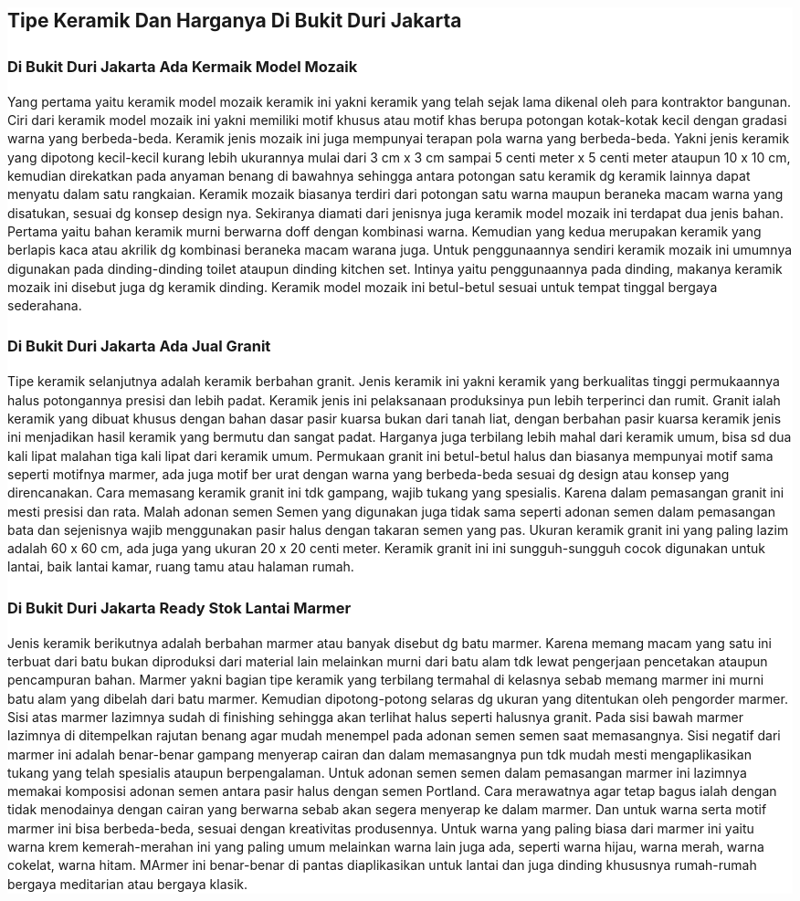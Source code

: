 ## Tipe Keramik Dan Harganya Di Bukit Duri Jakarta

### Di Bukit Duri Jakarta Ada Kermaik Model Mozaik

Yang pertama yaitu keramik model mozaik keramik ini yakni keramik yang telah sejak lama dikenal oleh para kontraktor bangunan. Ciri dari keramik model mozaik ini yakni memiliki motif khusus atau motif khas berupa potongan kotak-kotak kecil dengan gradasi warna yang berbeda-beda. Keramik jenis mozaik ini juga mempunyai terapan pola warna yang berbeda-beda. Yakni jenis keramik yang dipotong kecil-kecil kurang lebih ukurannya mulai dari 3 cm x 3 cm sampai 5 centi meter x 5 centi meter ataupun 10 x 10 cm, kemudian direkatkan pada anyaman benang di bawahnya sehingga antara potongan satu keramik dg keramik lainnya dapat menyatu dalam satu rangkaian. Keramik mozaik biasanya terdiri dari potongan satu warna maupun beraneka macam warna yang disatukan, sesuai dg konsep design nya. Sekiranya diamati dari jenisnya juga keramik model mozaik ini terdapat dua jenis bahan. Pertama yaitu bahan keramik murni berwarna doff dengan kombinasi warna. Kemudian yang kedua merupakan keramik yang berlapis kaca atau akrilik dg kombinasi beraneka macam warana juga. Untuk penggunaannya sendiri keramik mozaik ini umumnya digunakan pada dinding-dinding toilet ataupun dinding kitchen set. Intinya yaitu penggunaannya pada dinding, makanya keramik mozaik ini disebut juga dg keramik dinding. Keramik model mozaik ini betul-betul sesuai untuk tempat tinggal bergaya sederahana.

### Di Bukit Duri Jakarta Ada Jual Granit

Tipe keramik selanjutnya adalah keramik berbahan granit. Jenis keramik ini yakni keramik yang berkualitas tinggi permukaannya halus potongannya presisi dan lebih padat. Keramik jenis ini pelaksanaan produksinya pun lebih terperinci dan rumit. Granit ialah keramik yang dibuat khusus dengan bahan dasar pasir kuarsa bukan dari tanah liat, dengan berbahan pasir kuarsa keramik jenis ini menjadikan hasil keramik yang bermutu dan sangat padat. Harganya juga terbilang lebih mahal dari keramik umum, bisa sd dua kali lipat malahan tiga kali lipat dari keramik umum. Permukaan granit ini betul-betul halus dan biasanya mempunyai motif sama seperti motifnya marmer, ada juga motif ber urat dengan warna yang berbeda-beda sesuai dg design atau konsep yang direncanakan. Cara memasang keramik granit ini tdk gampang, wajib tukang yang spesialis. Karena dalam pemasangan granit ini mesti presisi dan rata. Malah adonan semen Semen yang digunakan juga tidak sama seperti adonan semen dalam pemasangan bata dan sejenisnya wajib menggunakan pasir halus dengan takaran semen yang pas. Ukuran keramik granit ini yang paling lazim adalah 60 x 60 cm, ada juga yang ukuran 20 x 20 centi meter. Keramik granit ini ini sungguh-sungguh cocok digunakan untuk lantai, baik lantai kamar, ruang tamu atau halaman rumah.

### Di Bukit Duri Jakarta Ready Stok Lantai Marmer

Jenis keramik berikutnya adalah berbahan marmer atau banyak disebut dg batu marmer. Karena memang macam yang satu ini terbuat dari batu bukan diproduksi dari material lain melainkan murni dari batu alam tdk lewat pengerjaan pencetakan ataupun pencampuran bahan. Marmer yakni bagian tipe keramik yang terbilang termahal di kelasnya sebab memang marmer ini murni batu alam yang dibelah dari batu marmer. Kemudian dipotong-potong selaras dg ukuran yang ditentukan oleh pengorder marmer. Sisi atas marmer lazimnya sudah di finishing sehingga akan terlihat halus seperti halusnya granit. Pada sisi bawah marmer lazimnya di ditempelkan rajutan benang agar mudah menempel pada adonan semen semen saat memasangnya. Sisi negatif dari marmer ini adalah benar-benar gampang menyerap cairan dan dalam memasangnya pun tdk mudah mesti mengaplikasikan tukang yang telah spesialis ataupun berpengalaman. Untuk adonan semen semen dalam pemasangan marmer ini lazimnya memakai komposisi adonan semen antara pasir halus dengan semen Portland. Cara merawatnya agar tetap bagus ialah dengan tidak menodainya dengan cairan yang berwarna sebab akan segera menyerap ke dalam marmer. Dan untuk warna serta motif marmer ini bisa berbeda-beda, sesuai dengan kreativitas produsennya. Untuk warna yang paling biasa dari marmer ini yaitu warna krem kemerah-merahan ini yang paling umum melainkan warna lain juga ada, seperti warna hijau, warna merah, warna cokelat, warna hitam. MArmer ini benar-benar di pantas diaplikasikan untuk lantai dan juga dinding khususnya rumah-rumah bergaya meditarian atau bergaya klasik.
